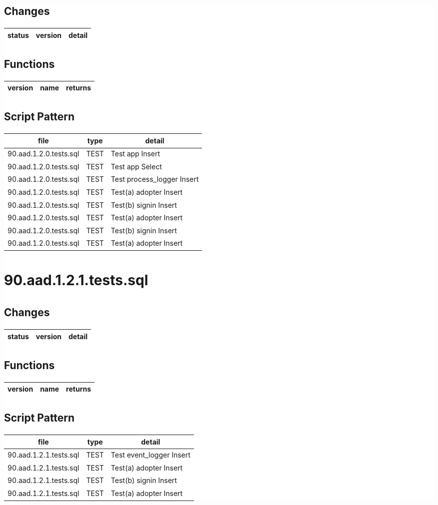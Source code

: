 
## Changes


| status | version | detail |
| ------ | ------- | ------ |


## Functions


| version | name | returns |
| ------- | ------- | ------ |


## Script Pattern


| file | type | detail |
| ---- | ------- | ------ |
| 90.aad.1.2.0.tests.sql | TEST | Test app Insert |
| 90.aad.1.2.0.tests.sql | TEST | Test app Select |
| 90.aad.1.2.0.tests.sql | TEST | Test process_logger Insert |
| 90.aad.1.2.0.tests.sql | TEST | Test(a) adopter Insert |
| 90.aad.1.2.0.tests.sql | TEST | Test(b) signin Insert |
| 90.aad.1.2.0.tests.sql | TEST | Test(a) adopter Insert |
| 90.aad.1.2.0.tests.sql | TEST | Test(b) signin Insert |
| 90.aad.1.2.0.tests.sql | TEST | Test(a) adopter Insert |
# 90.aad.1.2.1.tests.sql


## Changes


| status | version | detail |
| ------ | ------- | ------ |


## Functions


| version | name | returns |
| ------- | ------- | ------ |


## Script Pattern


| file | type | detail |
| ---- | ------- | ------ |
| 90.aad.1.2.1.tests.sql | TEST | Test event_logger Insert |
| 90.aad.1.2.1.tests.sql | TEST | Test(a) adopter Insert |
| 90.aad.1.2.1.tests.sql | TEST | Test(b) signin Insert |
| 90.aad.1.2.1.tests.sql | TEST | Test(a) adopter Insert |
